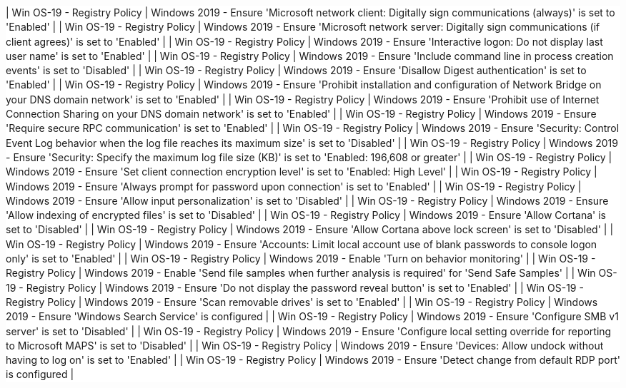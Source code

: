 | Win OS-19 - Registry Policy | Windows 2019 - Ensure 'Microsoft network client: Digitally sign communications (always)' is set to 'Enabled'                                                                                 |
| Win OS-19 - Registry Policy | Windows 2019 - Ensure 'Microsoft network server: Digitally sign communications (if client agrees)' is set to 'Enabled'                                                                       |
| Win OS-19 - Registry Policy | Windows 2019 - Ensure 'Interactive logon: Do not display last user name' is set to 'Enabled'                                                                                                 |
| Win OS-19 - Registry Policy | Windows 2019 - Ensure 'Include command line in process creation events' is set to 'Disabled'                                                                                                 |
| Win OS-19 - Registry Policy | Windows 2019 - Ensure 'Disallow Digest authentication' is set to 'Enabled'                                                                                                                   |
| Win OS-19 - Registry Policy | Windows 2019 - Ensure 'Prohibit installation and configuration of Network Bridge on your DNS domain network' is set to 'Enabled'                                                             |
| Win OS-19 - Registry Policy | Windows 2019 - Ensure 'Prohibit use of Internet Connection Sharing on your DNS domain network' is set to 'Enabled'                                                                           |
| Win OS-19 - Registry Policy | Windows 2019 - Ensure 'Require secure RPC communication' is set to 'Enabled'                                                                                                                 |
| Win OS-19 - Registry Policy | Windows 2019 - Ensure 'Security: Control Event Log behavior when the log file reaches its maximum size' is set to 'Disabled'                                                                 |
| Win OS-19 - Registry Policy | Windows 2019 - Ensure 'Security: Specify the maximum log file size (KB)' is set to 'Enabled: 196,608 or greater'                                                                             |
| Win OS-19 - Registry Policy | Windows 2019 - Ensure 'Set client connection encryption level' is set to 'Enabled: High Level'                                                                                               |
| Win OS-19 - Registry Policy | Windows 2019 - Ensure 'Always prompt for password upon connection' is set to 'Enabled'                                                                                                       |
| Win OS-19 - Registry Policy | Windows 2019 - Ensure 'Allow input personalization' is set to 'Disabled'                                                                                                                     |
| Win OS-19 - Registry Policy | Windows 2019 - Ensure 'Allow indexing of encrypted files' is set to 'Disabled'                                                                                                               |
| Win OS-19 - Registry Policy | Windows 2019 - Ensure 'Allow Cortana' is set to 'Disabled'                                                                                                                                   |
| Win OS-19 - Registry Policy | Windows 2019 - Ensure 'Allow Cortana above lock screen' is set to 'Disabled'                                                                                                                 |
| Win OS-19 - Registry Policy | Windows 2019 - Ensure 'Accounts: Limit local account use of blank passwords to console logon only' is set to 'Enabled'                                                                       |
| Win OS-19 - Registry Policy | Windows 2019 - Enable 'Turn on behavior monitoring'                                                                                                                                          |
| Win OS-19 - Registry Policy | Windows 2019 - Enable 'Send file samples when further analysis is required' for 'Send Safe Samples'                                                                                          |
| Win OS-19 - Registry Policy | Windows 2019 - Ensure 'Do not display the password reveal button' is set to 'Enabled'                                                                                                        |
| Win OS-19 - Registry Policy | Windows 2019 - Ensure 'Scan removable drives' is set to 'Enabled'                                                                                                                            |
| Win OS-19 - Registry Policy | Windows 2019 - Ensure 'Windows Search Service' is configured                                                                                                                                 |
| Win OS-19 - Registry Policy | Windows 2019 - Ensure 'Configure SMB v1 server' is set to 'Disabled'                                                                                                                         |
| Win OS-19 - Registry Policy | Windows 2019 - Ensure 'Configure local setting override for reporting to Microsoft MAPS' is set to 'Disabled'                                                                                |
| Win OS-19 - Registry Policy | Windows 2019 - Ensure 'Devices: Allow undock without having to log on' is set to 'Enabled'                                                                                                   |
| Win OS-19 - Registry Policy | Windows 2019 - Ensure 'Detect change from default RDP port' is configured                                                                                                                    |